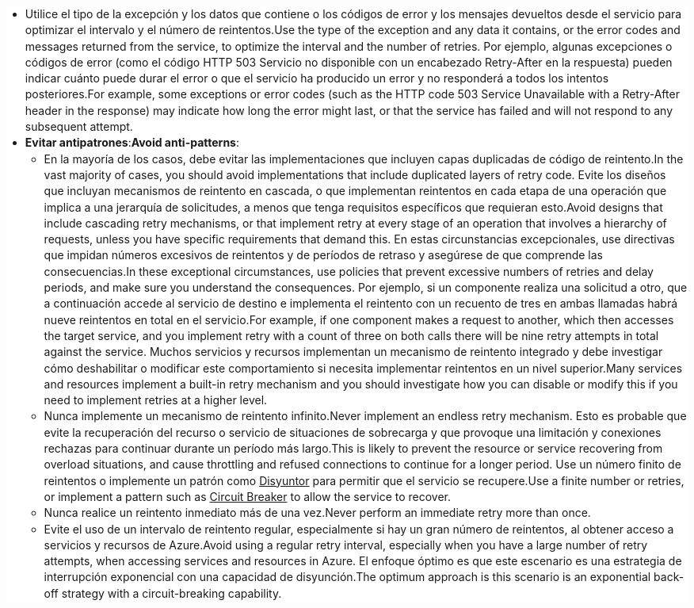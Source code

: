   * <span data-ttu-id="5f51f-193">Utilice el tipo de la excepción y los datos que contiene o los códigos de error y los mensajes devueltos desde el servicio para optimizar el intervalo y el número de reintentos.</span><span class="sxs-lookup"><span data-stu-id="5f51f-193">Use the type of the exception and any data it contains, or the error codes and messages returned from the service, to optimize the interval and the number of retries.</span></span> <span data-ttu-id="5f51f-194">Por ejemplo, algunas excepciones o códigos de error (como el código HTTP 503 Servicio no disponible con un encabezado Retry-After en la respuesta) pueden indicar cuánto puede durar el error o que el servicio ha producido un error y no responderá a todos los intentos posteriores.</span><span class="sxs-lookup"><span data-stu-id="5f51f-194">For example, some exceptions or error codes (such as the HTTP code 503 Service Unavailable with a Retry-After header in the response) may indicate how long the error might last, or that the service has failed and will not respond to any subsequent attempt.</span></span>
* <span data-ttu-id="5f51f-195">**Evitar antipatrones**:</span><span class="sxs-lookup"><span data-stu-id="5f51f-195">**Avoid anti-patterns**:</span></span>
  * <span data-ttu-id="5f51f-196">En la mayoría de los casos, debe evitar las implementaciones que incluyen capas duplicadas de código de reintento.</span><span class="sxs-lookup"><span data-stu-id="5f51f-196">In the vast majority of cases, you should avoid implementations that include duplicated layers of retry code.</span></span> <span data-ttu-id="5f51f-197">Evite los diseños que incluyan mecanismos de reintento en cascada, o que implementan reintentos en cada etapa de una operación que implica a una jerarquía de solicitudes, a menos que tenga requisitos específicos que requieran esto.</span><span class="sxs-lookup"><span data-stu-id="5f51f-197">Avoid designs that include cascading retry mechanisms, or that implement retry at every stage of an operation that involves a hierarchy of requests, unless you have specific requirements that demand this.</span></span> <span data-ttu-id="5f51f-198">En estas circunstancias excepcionales, use directivas que impidan números excesivos de reintentos y de períodos de retraso y asegúrese de que comprende las consecuencias.</span><span class="sxs-lookup"><span data-stu-id="5f51f-198">In these exceptional circumstances, use policies that prevent excessive numbers of retries and delay periods, and make sure you understand the consequences.</span></span> <span data-ttu-id="5f51f-199">Por ejemplo, si un componente realiza una solicitud a otro, que a continuación accede al servicio de destino e implementa el reintento con un recuento de tres en ambas llamadas habrá nueve reintentos en total en el servicio.</span><span class="sxs-lookup"><span data-stu-id="5f51f-199">For example, if one component makes a request to another, which then accesses the target service, and you implement retry with a count of three on both calls there will be nine retry attempts in total against the service.</span></span> <span data-ttu-id="5f51f-200">Muchos servicios y recursos implementan un mecanismo de reintento integrado y debe investigar cómo deshabilitar o modificar este comportamiento si necesita implementar reintentos en un nivel superior.</span><span class="sxs-lookup"><span data-stu-id="5f51f-200">Many services and resources implement a built-in retry mechanism and you should investigate how you can disable or modify this if you need to implement retries at a higher level.</span></span>
  * <span data-ttu-id="5f51f-201">Nunca implemente un mecanismo de reintento infinito.</span><span class="sxs-lookup"><span data-stu-id="5f51f-201">Never implement an endless retry mechanism.</span></span> <span data-ttu-id="5f51f-202">Esto es probable que evite la recuperación del recurso o servicio de situaciones de sobrecarga y que provoque una limitación y conexiones rechazas para continuar durante un período más largo.</span><span class="sxs-lookup"><span data-stu-id="5f51f-202">This is likely to prevent the resource or service recovering from overload situations, and cause throttling and refused connections to continue for a longer period.</span></span> <span data-ttu-id="5f51f-203">Use un número finito de reintentos o implemente un patrón como [Disyuntor](http://msdn.microsoft.com/library/dn589784.aspx) para permitir que el servicio se recupere.</span><span class="sxs-lookup"><span data-stu-id="5f51f-203">Use a finite number or retries, or implement a pattern such as [Circuit Breaker](http://msdn.microsoft.com/library/dn589784.aspx) to allow the service to recover.</span></span>
  * <span data-ttu-id="5f51f-204">Nunca realice un reintento inmediato más de una vez.</span><span class="sxs-lookup"><span data-stu-id="5f51f-204">Never perform an immediate retry more than once.</span></span>
  * <span data-ttu-id="5f51f-205">Evite el uso de un intervalo de reintento regular, especialmente si hay un gran número de reintentos, al obtener acceso a servicios y recursos de Azure.</span><span class="sxs-lookup"><span data-stu-id="5f51f-205">Avoid using a regular retry interval, especially when you have a large number of retry attempts, when accessing services and resources in Azure.</span></span> <span data-ttu-id="5f51f-206">El enfoque óptimo es que este escenario es una estrategia de interrupción exponencial con una capacidad de disyunción.</span><span class="sxs-lookup"><span data-stu-id="5f51f-206">The optimum approach is this scenario is an exponential back-off strategy with a circuit-breaking capability.</span></span>